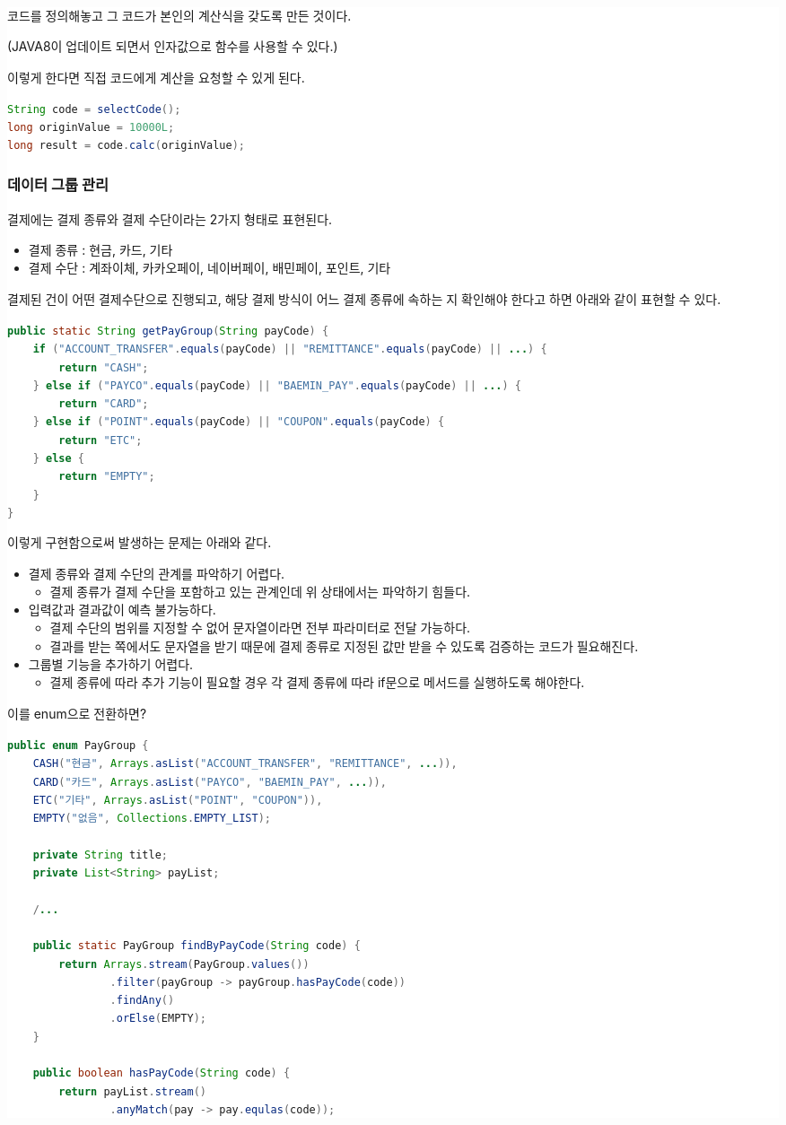 코드를 정의해놓고 그 코드가 본인의 계산식을 갖도록 만든 것이다.

(JAVA8이 업데이트 되면서 인자값으로 함수를 사용할 수 있다.)

이렇게 한다면 직접 코드에게 계산을 요청할 수 있게 된다.

```java
String code = selectCode();
long originValue = 10000L;
long result = code.calc(originValue);
```

### 데이터 그룹 관리

결제에는 결제 종류와 결제 수단이라는 2가지 형태로 표현된다.

- 결제 종류 : 현금, 카드, 기타
- 결제 수단 : 계좌이체, 카카오페이, 네이버페이, 배민페이, 포인트, 기타

결제된 건이 어떤 결제수단으로 진행되고, 해당 결제 방식이 어느 결제 종류에 속하는 지 확인해야 한다고 하면 아래와 같이 표현할 수 있다.

```java
public static String getPayGroup(String payCode) {
	if ("ACCOUNT_TRANSFER".equals(payCode) || "REMITTANCE".equals(payCode) || ...) {
		return "CASH";
	} else if ("PAYCO".equals(payCode) || "BAEMIN_PAY".equals(payCode) || ...) {
		return "CARD";
	} else if ("POINT".equals(payCode) || "COUPON".equals(payCode) {
		return "ETC";
	} else {
		return "EMPTY";
	}
}
```

이렇게 구현함으로써 발생하는 문제는 아래와 같다.

- 결제 종류와 결제 수단의 관계를 파악하기 어렵다.
	- 결제 종류가 결제 수단을 포함하고 있는 관계인데 위 상태에서는 파악하기 힘들다.
- 입력값과 결과값이 예측 불가능하다.
	- 결제 수단의 범위를 지정할 수 없어 문자열이라면 전부 파라미터로 전달 가능하다.
	- 결과를 받는 쪽에서도 문자열을 받기 때문에 결제 종류로 지정된 값만 받을 수 있도록 검증하는 코드가 필요해진다.
- 그룹별 기능을 추가하기 어렵다.
	- 결제 종류에 따라 추가 기능이 필요할 경우 각 결제 종류에 따라 if문으로 메서드를 실행하도록 해야한다.

이를 enum으로 전환하면?

```java
public enum PayGroup {
	CASH("현금", Arrays.asList("ACCOUNT_TRANSFER", "REMITTANCE", ...)),
	CARD("카드", Arrays.asList("PAYCO", "BAEMIN_PAY", ...)),
	ETC("기타", Arrays.asList("POINT", "COUPON")),
	EMPTY("없음", Collections.EMPTY_LIST);

	private String title;
	private List<String> payList;

	/...

	public static PayGroup findByPayCode(String code) {
		return Arrays.stream(PayGroup.values())
				.filter(payGroup -> payGroup.hasPayCode(code))
				.findAny()
				.orElse(EMPTY);
	}
	
	public boolean hasPayCode(String code) {
		return payList.stream()
				.anyMatch(pay -> pay.equlas(code));
```